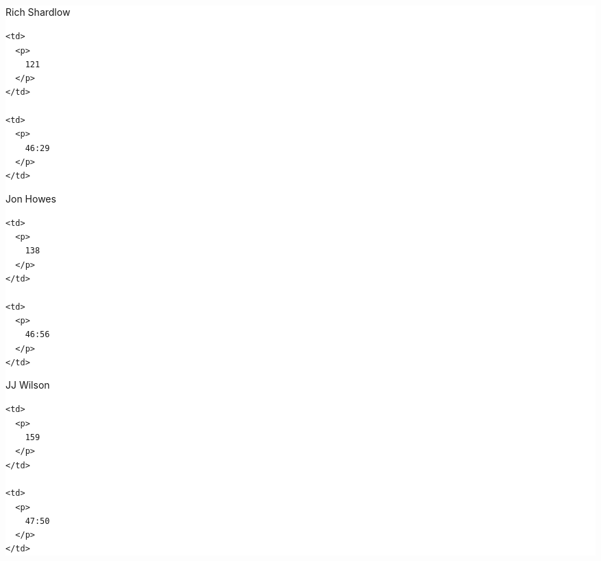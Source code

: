   <tr>
    <td>
      <p>
        Rich Shardlow
      </p>
    </td>
    
    <td>
      <p>
        121
      </p>
    </td>
    
    <td>
      <p>
        46:29
      </p>
    </td>
  </tr>
  
  <tr>
    <td>
      <p>
        Jon Howes
      </p>
    </td>
    
    <td>
      <p>
        138
      </p>
    </td>
    
    <td>
      <p>
        46:56
      </p>
    </td>
  </tr>
  
  <tr>
    <td>
      <p>
        JJ Wilson
      </p>
    </td>
    
    <td>
      <p>
        159
      </p>
    </td>
    
    <td>
      <p>
        47:50
      </p>
    </td>
  </tr>
  